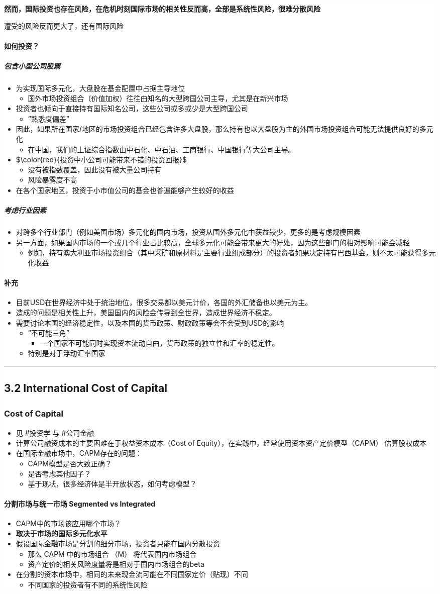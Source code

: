 **然而，国际投资也存在风险，在危机时刻国际市场的相关性反而高，全部是系统性风险，很难分散风险**

遭受的风险反而更大了，还有国际风险

#### 如何投资？

##### 包含小型公司股票

* 为实现国际多元化，大盘股在基金配置中占据主导地位
	* 国外市场投资组合（价值加权）往往由知名的大型跨国公司主导，尤其是在新兴市场
* 投资者也倾向于直接持有国际知名公司，这些公司或多或少是大型跨国公司
	* “熟悉度偏差”
* 因此，如果所在国家/地区的市场投资组合已经包含许多大盘股，那么持有也以大盘股为主的外国市场投资组合可能无法提供良好的多元化
	* 在中国，我们的上证综合指数由中石化、中石油、工商银行、中国银行等大公司主导。
* $\color{red}{投资中小公司可能带来不错的投资回报}$
	* 没有被指数覆盖，因此没有被大量公司持有
	* 风险暴露度不高
* 在各个国家地区，投资于小市值公司的基金也普遍能够产生较好的收益

##### 考虑行业因素

* 对跨多个行业部门（例如美国市场）多元化的国内市场，投资从国外多元化中获益较少，更多的是考虑规模因素
* 另一方面，如果国内市场的一个或几个行业占比较高，全球多元化可能会带来更大的好处，因为这些部门的相对影响可能会减轻
	* 例如，持有澳大利亚市场投资组合（其中采矿和原材料是主要行业组成部分）的投资者如果决定持有巴西基金，则不太可能获得多元化收益


#### 补充

* 目前USD在世界经济中处于统治地位，很多交易都以美元计价，各国的外汇储备也以美元为主。
* 造成的问题是相关性上升，美国国内的风险会传导到全世界，造成世界经济不稳定。
* 需要讨论本国的经济稳定性，以及本国的货币政策、财政政策等会不会受到USD的影响
	* “不可能三角”
		* 一个国家不可能同时实现资本流动自由，货币政策的独立性和汇率的稳定性。
	* 特别是对于浮动汇率国家

---

## 3.2 International Cost of Capital

### Cost of Capital

* 见 #投资学 与 #公司金融 
* 计算公司融资成本的主要困难在于权益资本成本（Cost of Equity），在实践中，经常使用资本资产定价模型（CAPM） 估算股权成本
* 在国际金融市场中，CAPM存在的问题：
	* CAPM模型是否大致正确？
	* 是否考虑其他因子？ 
	* 基于现状，很多经济体是半开放状态，如何考虑模型？


#### 分割市场与统一市场 Segmented vs Integrated

* CAPM中的市场该应用哪个市场？
* **取决于市场的国际多元化水平** 
* 假设国际金融市场是分割的细分市场，投资者只能在国内分散投资
	* 那么 CAPM 中的市场组合 （M） 将代表国内市场组合
	* 资产定价的相关风险度量将是相对于国内市场组合的beta
* 在分割的资本市场中，相同的未来现金流可能在不同国家定价（贴现）不同
	* 不同国家的投资者有不同的系统性风险
